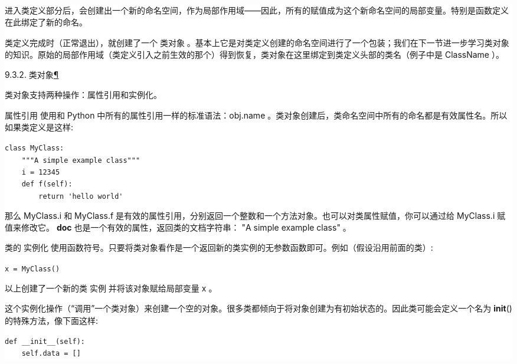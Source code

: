 进入类定义部分后，会创建出一个新的命名空间，作为局部作用域——因此，所有的赋值成为这个新命名空间的局部变量。特别是函数定义在此绑定了新的命名。


类定义完成时（正常退出），就创建了一个 类对象 。基本上它是对类定义创建的命名空间进行了一个包装；我们在下一节进一步学习类对象的知识。原始的局部作用域（类定义引入之前生效的那个）得到恢复，类对象在这里绑定到类定义头部的类名（例子中是 ClassName ）。





<span id="tut-classobjects" ></span>
9.3.2. 类对象[¶](#tut-classobjects)

类对象支持两种操作：属性引用和实例化。


属性引用 使用和 Python 中所有的属性引用一样的标准语法：obj.name 。类对象创建后，类命名空间中所有的命名都是有效属性名。所以如果类定义是这样:




```
class MyClass:
    """A simple example class"""
    i = 12345
    def f(self):
        return 'hello world'

```






那么 MyClass.i 和 MyClass.f 是有效的属性引用，分别返回一个整数和一个方法对象。也可以对类属性赋值，你可以通过给 MyClass.i 赋值来修改它。 __doc__ 也是一个有效的属性，返回类的文档字符串： "A simple example class" 。


类的 实例化 使用函数符号。只要将类对象看作是一个返回新的类实例的无参数函数即可。例如（假设沿用前面的类）:




```
x = MyClass()

```






以上创建了一个新的类 实例 并将该对象赋给局部变量 x 。


这个实例化操作（“调用”一个类对象）来创建一个空的对象。很多类都倾向于将对象创建为有初始状态的。因此类可能会定义一个名为 __init__() 的特殊方法，像下面这样:




```
def __init__(self):
    self.data = []

```




